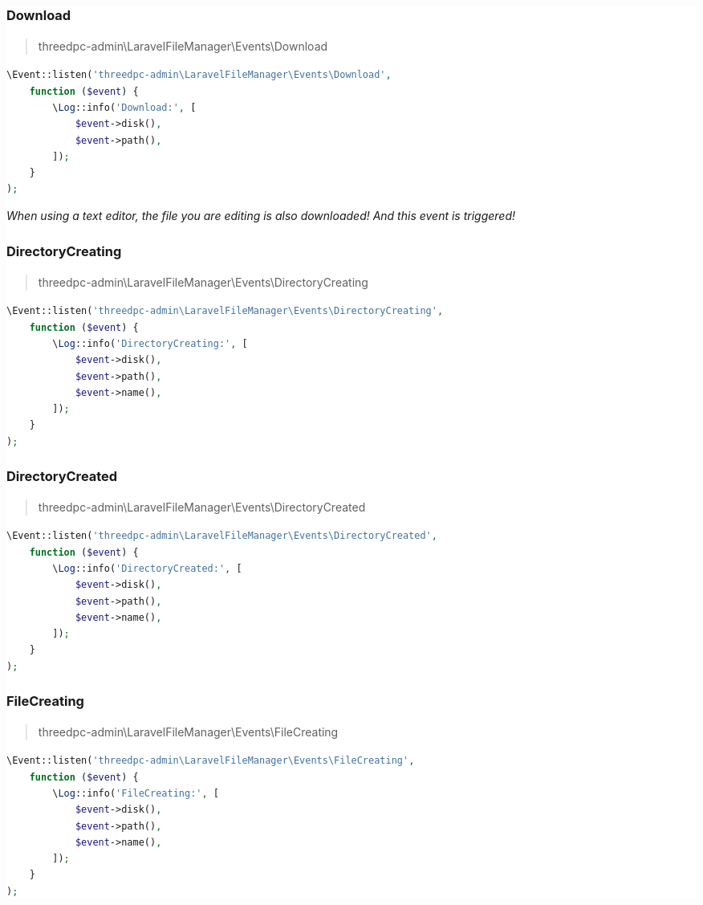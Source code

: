 ### Download

> threedpc-admin\LaravelFileManager\Events\Download

```php
\Event::listen('threedpc-admin\LaravelFileManager\Events\Download',
    function ($event) {
        \Log::info('Download:', [
            $event->disk(),
            $event->path(),
        ]);
    }
);
```

*When using a text editor, the file you are editing is also downloaded! And this event is triggered!*

### DirectoryCreating

> threedpc-admin\LaravelFileManager\Events\DirectoryCreating

```php
\Event::listen('threedpc-admin\LaravelFileManager\Events\DirectoryCreating',
    function ($event) {
        \Log::info('DirectoryCreating:', [
            $event->disk(),
            $event->path(),
            $event->name(),
        ]);
    }
);
```

### DirectoryCreated

> threedpc-admin\LaravelFileManager\Events\DirectoryCreated

```php
\Event::listen('threedpc-admin\LaravelFileManager\Events\DirectoryCreated',
    function ($event) {
        \Log::info('DirectoryCreated:', [
            $event->disk(),
            $event->path(),
            $event->name(),
        ]);
    }
);
```

### FileCreating

> threedpc-admin\LaravelFileManager\Events\FileCreating

```php
\Event::listen('threedpc-admin\LaravelFileManager\Events\FileCreating',
    function ($event) {
        \Log::info('FileCreating:', [
            $event->disk(),
            $event->path(),
            $event->name(),
        ]);
    }
);
```

